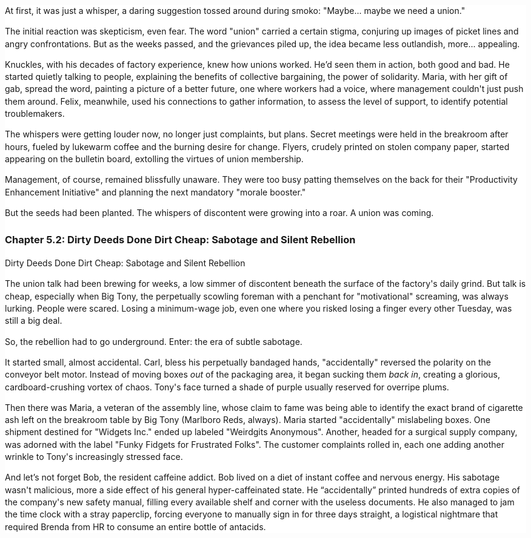 At first, it was just a whisper, a daring suggestion tossed around during smoko: "Maybe... maybe we need a union."

The initial reaction was skepticism, even fear. The word "union" carried a certain stigma, conjuring up images of picket lines and angry confrontations. But as the weeks passed, and the grievances piled up, the idea became less outlandish, more... appealing.

Knuckles, with his decades of factory experience, knew how unions worked. He’d seen them in action, both good and bad. He started quietly talking to people, explaining the benefits of collective bargaining, the power of solidarity. Maria, with her gift of gab, spread the word, painting a picture of a better future, one where workers had a voice, where management couldn't just push them around. Felix, meanwhile, used his connections to gather information, to assess the level of support, to identify potential troublemakers.

The whispers were getting louder now, no longer just complaints, but plans. Secret meetings were held in the breakroom after hours, fueled by lukewarm coffee and the burning desire for change. Flyers, crudely printed on stolen company paper, started appearing on the bulletin board, extolling the virtues of union membership.

Management, of course, remained blissfully unaware. They were too busy patting themselves on the back for their "Productivity Enhancement Initiative" and planning the next mandatory "morale booster."

But the seeds had been planted. The whispers of discontent were growing into a roar. A union was coming.





<div style="page-break-after:always;"></div>

### Chapter 5.2: Dirty Deeds Done Dirt Cheap: Sabotage and Silent Rebellion
<span id='chapter-5-2-Dirty_Deeds_Done_Dirt_Cheap__Sabotage_an'></span>

Dirty Deeds Done Dirt Cheap: Sabotage and Silent Rebellion

The union talk had been brewing for weeks, a low simmer of discontent beneath the surface of the factory's daily grind. But talk is cheap, especially when Big Tony, the perpetually scowling foreman with a penchant for "motivational" screaming, was always lurking. People were scared. Losing a minimum-wage job, even one where you risked losing a finger every other Tuesday, was still a big deal.

So, the rebellion had to go underground. Enter: the era of subtle sabotage.

It started small, almost accidental. Carl, bless his perpetually bandaged hands, "accidentally" reversed the polarity on the conveyor belt motor. Instead of moving boxes *out* of the packaging area, it began sucking them *back in*, creating a glorious, cardboard-crushing vortex of chaos. Tony's face turned a shade of purple usually reserved for overripe plums.

Then there was Maria, a veteran of the assembly line, whose claim to fame was being able to identify the exact brand of cigarette ash left on the breakroom table by Big Tony (Marlboro Reds, always). Maria started "accidentally" mislabeling boxes. One shipment destined for "Widgets Inc." ended up labeled "Weirdgits Anonymous". Another, headed for a surgical supply company, was adorned with the label "Funky Fidgets for Frustrated Folks". The customer complaints rolled in, each one adding another wrinkle to Tony's increasingly stressed face.

And let’s not forget Bob, the resident caffeine addict. Bob lived on a diet of instant coffee and nervous energy. His sabotage wasn't malicious, more a side effect of his general hyper-caffeinated state. He “accidentally” printed hundreds of extra copies of the company's new safety manual, filling every available shelf and corner with the useless documents. He also managed to jam the time clock with a stray paperclip, forcing everyone to manually sign in for three days straight, a logistical nightmare that required Brenda from HR to consume an entire bottle of antacids.
